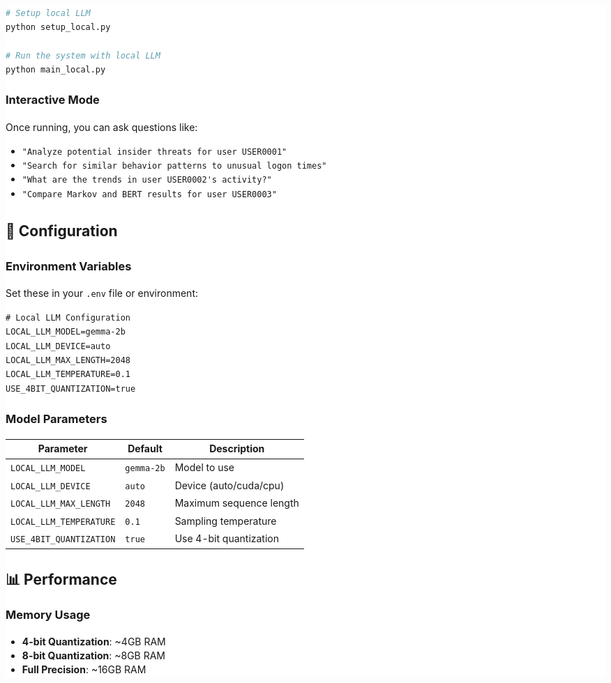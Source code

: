 ```bash
# Setup local LLM
python setup_local.py

# Run the system with local LLM
python main_local.py
```

### Interactive Mode

Once running, you can ask questions like:

- `"Analyze potential insider threats for user USER0001"`
- `"Search for similar behavior patterns to unusual logon times"`
- `"What are the trends in user USER0002's activity?"`
- `"Compare Markov and BERT results for user USER0003"`

## 🔧 Configuration

### Environment Variables

Set these in your `.env` file or environment:

```env
# Local LLM Configuration
LOCAL_LLM_MODEL=gemma-2b
LOCAL_LLM_DEVICE=auto
LOCAL_LLM_MAX_LENGTH=2048
LOCAL_LLM_TEMPERATURE=0.1
USE_4BIT_QUANTIZATION=true
```

### Model Parameters

| Parameter | Default | Description |
|-----------|---------|-------------|
| `LOCAL_LLM_MODEL` | `gemma-2b` | Model to use |
| `LOCAL_LLM_DEVICE` | `auto` | Device (auto/cuda/cpu) |
| `LOCAL_LLM_MAX_LENGTH` | `2048` | Maximum sequence length |
| `LOCAL_LLM_TEMPERATURE` | `0.1` | Sampling temperature |
| `USE_4BIT_QUANTIZATION` | `true` | Use 4-bit quantization |

## 📊 Performance

### Memory Usage
- **4-bit Quantization**: ~4GB RAM
- **8-bit Quantization**: ~8GB RAM
- **Full Precision**: ~16GB RAM

